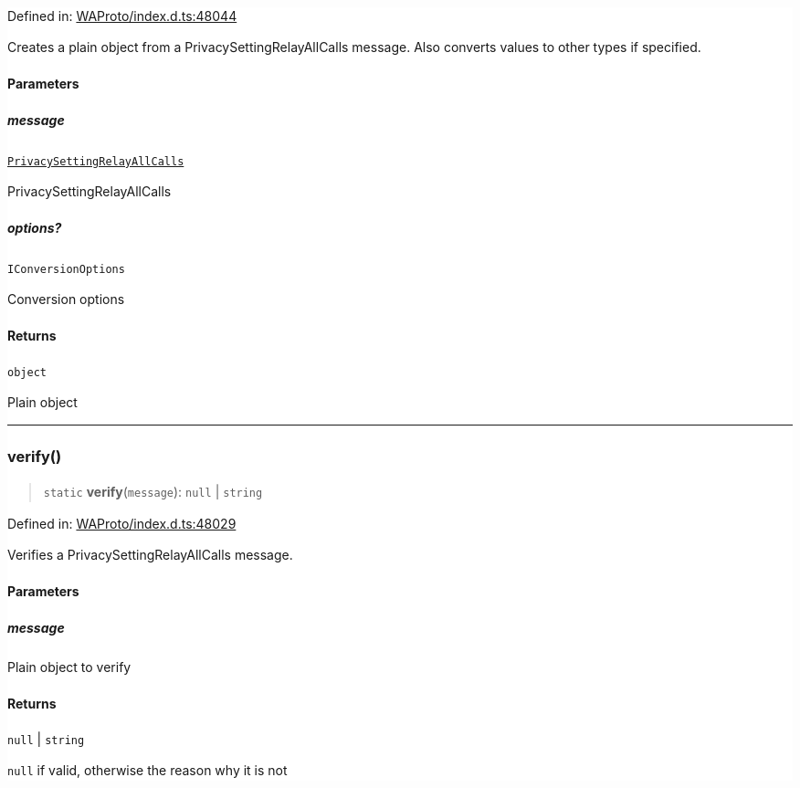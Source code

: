 Defined in: [WAProto/index.d.ts:48044](https://github.com/Fokusdotid/bail/blob/8b525f9ebcc20cb9acd0f880b6ad58976e38b117/WAProto/index.d.ts#L48044)

Creates a plain object from a PrivacySettingRelayAllCalls message. Also converts values to other types if specified.

#### Parameters

##### message

[`PrivacySettingRelayAllCalls`](PrivacySettingRelayAllCalls.md)

PrivacySettingRelayAllCalls

##### options?

`IConversionOptions`

Conversion options

#### Returns

`object`

Plain object

***

### verify()

> `static` **verify**(`message`): `null` \| `string`

Defined in: [WAProto/index.d.ts:48029](https://github.com/Fokusdotid/bail/blob/8b525f9ebcc20cb9acd0f880b6ad58976e38b117/WAProto/index.d.ts#L48029)

Verifies a PrivacySettingRelayAllCalls message.

#### Parameters

##### message

Plain object to verify

#### Returns

`null` \| `string`

`null` if valid, otherwise the reason why it is not
